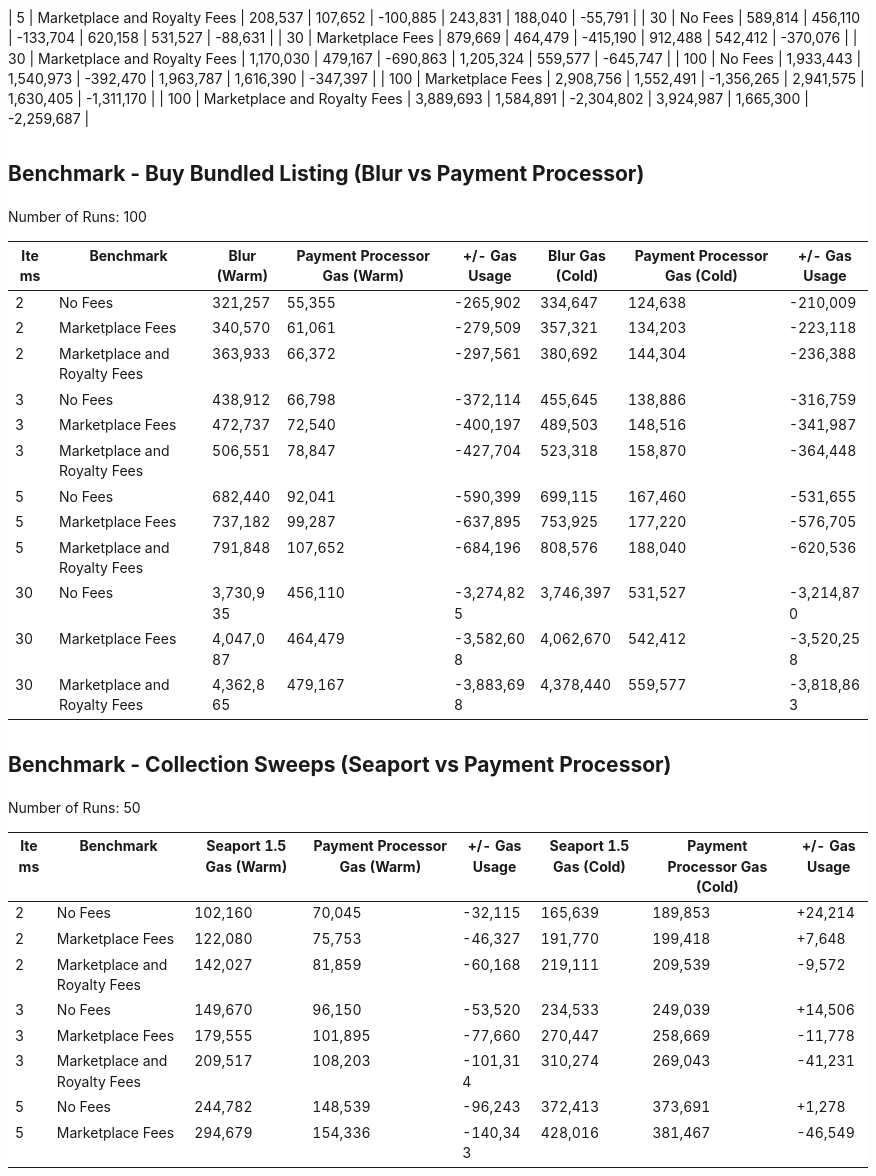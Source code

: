 | 5     | Marketplace and Royalty Fees    | 208,537                | 107,652                      | -100,885      | 243,831                | 188,040                      | -55,791       |
| 30    | No Fees                         | 589,814                | 456,110                      | -133,704      | 620,158                | 531,527                      | -88,631       |
| 30    | Marketplace Fees                | 879,669                | 464,479                      | -415,190      | 912,488                | 542,412                      | -370,076      |
| 30    | Marketplace and Royalty Fees    | 1,170,030              | 479,167                      | -690,863      | 1,205,324              | 559,577                      | -645,747      |
| 100   | No Fees                         | 1,933,443              | 1,540,973                    | -392,470      | 1,963,787              | 1,616,390                    | -347,397      |
| 100   | Marketplace Fees                | 2,908,756              | 1,552,491                    | -1,356,265    | 2,941,575              | 1,630,405                    | -1,311,170    |
| 100   | Marketplace and Royalty Fees    | 3,889,693              | 1,584,891                    | -2,304,802    | 3,924,987              | 1,665,300                    | -2,259,687    |

## Benchmark - Buy Bundled Listing (Blur vs Payment Processor)

Number of Runs: 100

| Items | Benchmark                       | Blur (Warm)            | Payment Processor Gas (Warm) | +/- Gas Usage | Blur Gas (Cold) | Payment Processor Gas (Cold) | +/- Gas Usage |
|-------|---------------------------------|------------------------|------------------------------|---------------|-----------------|------------------------------|---------------|
| 2     | No Fees                         | 321,257                | 55,355                       | -265,902      | 334,647         | 124,638                      | -210,009      |
| 2     | Marketplace Fees                | 340,570                | 61,061                       | -279,509      | 357,321         | 134,203                      | -223,118      |
| 2     | Marketplace and Royalty Fees    | 363,933                | 66,372                       | -297,561      | 380,692         | 144,304                      | -236,388      |
| 3     | No Fees                         | 438,912                | 66,798                       | -372,114      | 455,645         | 138,886                      | -316,759      |
| 3     | Marketplace Fees                | 472,737                | 72,540                       | -400,197      | 489,503         | 148,516                      | -341,987      |
| 3     | Marketplace and Royalty Fees    | 506,551                | 78,847                       | -427,704      | 523,318         | 158,870                      | -364,448      |
| 5     | No Fees                         | 682,440                | 92,041                       | -590,399      | 699,115         | 167,460                      | -531,655      |
| 5     | Marketplace Fees                | 737,182                | 99,287                       | -637,895      | 753,925         | 177,220                      | -576,705      |
| 5     | Marketplace and Royalty Fees    | 791,848                | 107,652                      | -684,196      | 808,576         | 188,040                      | -620,536      |
| 30    | No Fees                         | 3,730,935              | 456,110                      | -3,274,825    | 3,746,397       | 531,527                      | -3,214,870    |
| 30    | Marketplace Fees                | 4,047,087              | 464,479                      | -3,582,608    | 4,062,670       | 542,412                      | -3,520,258    |
| 30    | Marketplace and Royalty Fees    | 4,362,865              | 479,167                      | -3,883,698    | 4,378,440       | 559,577                      | -3,818,863    |

## Benchmark - Collection Sweeps (Seaport vs Payment Processor)

Number of Runs: 50

| Items | Benchmark                       | Seaport 1.5 Gas (Warm) | Payment Processor Gas (Warm) | +/- Gas Usage | Seaport 1.5 Gas (Cold) | Payment Processor Gas (Cold) | +/- Gas Usage |
|-------|---------------------------------|------------------------|------------------------------|---------------|------------------------|------------------------------|---------------|
| 2     | No Fees                         | 102,160                | 70,045                       | -32,115       | 165,639                | 189,853                      | +24,214       |
| 2     | Marketplace Fees                | 122,080                | 75,753                       | -46,327       | 191,770                | 199,418                      | +7,648        |
| 2     | Marketplace and Royalty Fees    | 142,027                | 81,859                       | -60,168       | 219,111                | 209,539                      | -9,572        |
| 3     | No Fees                         | 149,670                | 96,150                       | -53,520       | 234,533                | 249,039                      | +14,506       |
| 3     | Marketplace Fees                | 179,555                | 101,895                      | -77,660       | 270,447                | 258,669                      | -11,778       |
| 3     | Marketplace and Royalty Fees    | 209,517                | 108,203                      | -101,314      | 310,274                | 269,043                      | -41,231       |
| 5     | No Fees                         | 244,782                | 148,539                      | -96,243       | 372,413                | 373,691                      | +1,278        |
| 5     | Marketplace Fees                | 294,679                | 154,336                      | -140,343      | 428,016                | 381,467                      | -46,549       |